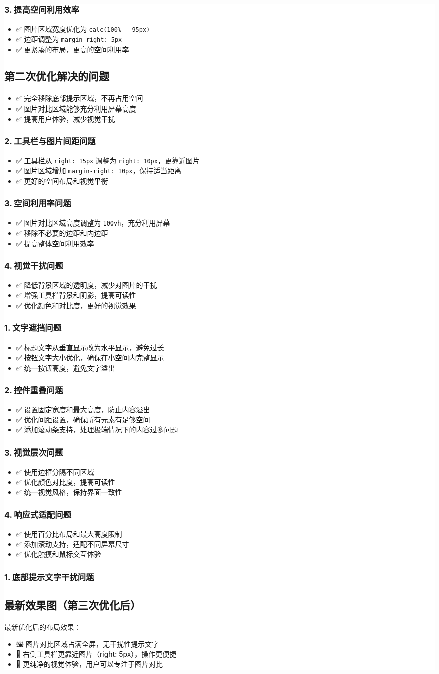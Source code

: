 ### 3. 提高空间利用效率
- ✅ 图片区域宽度优化为 `calc(100% - 95px)`
- ✅ 边距调整为 `margin-right: 5px`
- ✅ 更紧凑的布局，更高的空间利用率

## 第二次优化解决的问题
- ✅ 完全移除底部提示区域，不再占用空间
- ✅ 图片对比区域能够充分利用屏幕高度
- ✅ 提高用户体验，减少视觉干扰

### 2. 工具栏与图片间距问题
- ✅ 工具栏从 `right: 15px` 调整为 `right: 10px`，更靠近图片
- ✅ 图片区域增加 `margin-right: 10px`，保持适当距离
- ✅ 更好的空间布局和视觉平衡

### 3. 空间利用率问题
- ✅ 图片对比区域高度调整为 `100vh`，充分利用屏幕
- ✅ 移除不必要的边距和内边距
- ✅ 提高整体空间利用效率

### 4. 视觉干扰问题
- ✅ 降低背景区域的透明度，减少对图片的干扰
- ✅ 增强工具栏背景和阴影，提高可读性
- ✅ 优化颜色和对比度，更好的视觉效果

### 1. 文字遮挡问题
- ✅ 标题文字从垂直显示改为水平显示，避免过长
- ✅ 按钮文字大小优化，确保在小空间内完整显示
- ✅ 统一按钮高度，避免文字溢出

### 2. 控件重叠问题
- ✅ 设置固定宽度和最大高度，防止内容溢出
- ✅ 优化间距设置，确保所有元素有足够空间
- ✅ 添加滚动条支持，处理极端情况下的内容过多问题

### 3. 视觉层次问题
- ✅ 使用边框分隔不同区域
- ✅ 优化颜色对比度，提高可读性
- ✅ 统一视觉风格，保持界面一致性

### 4. 响应式适配问题
- ✅ 使用百分比布局和最大高度限制
- ✅ 添加滚动支持，适配不同屏幕尺寸
- ✅ 优化触摸和鼠标交互体验

### 1. 底部提示文字干扰问题

## 最新效果图（第三次优化后）
最新优化后的布局效果：
- 🖼️ 图片对比区域占满全屏，无干扰性提示文字
- 🎯 右侧工具栏更靠近图片（right: 5px），操作更便捷
- 🎨 更纯净的视觉体验，用户可以专注于图片对比

